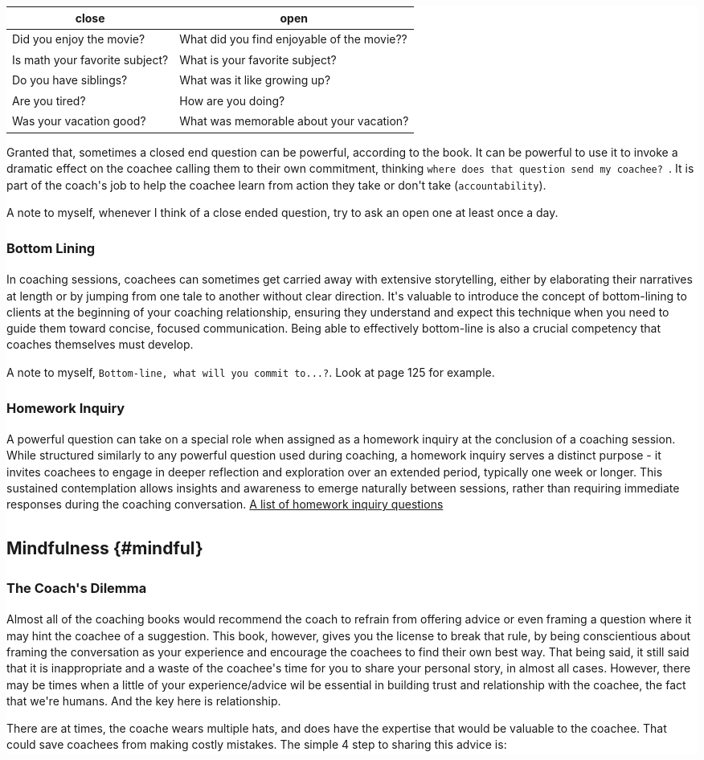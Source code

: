 |close|open|
|---|---|
|Did you enjoy the movie?|What did you find enjoyable of the movie??|
|Is math your favorite subject?|What is your favorite subject?|
|Do you have siblings?|What was it like growing up?|
|Are you tired?|How are you doing?|
|Was your vacation good?|What was memorable about your vacation?|

Granted that, sometimes a closed end question can be powerful, according to the book. It can be powerful to use it to invoke a dramatic effect on the coachee calling them to their own commitment, thinking `where does that question send my coachee? `. It is part of the coach's job to help the coachee learn from action they take or don't take (`accountability`).  

A note to myself, whenever I think of a close ended question, try to ask an open one at least once a day. 

### Bottom Lining
In coaching sessions, coachees can sometimes get carried away with extensive storytelling, either by elaborating their narratives at length or by jumping from one tale to another without clear direction. It's valuable to introduce the concept of bottom-lining to clients at the beginning of your coaching relationship, ensuring they understand and expect this technique when you need to guide them toward concise, focused communication. Being able to effectively bottom-line is also a crucial competency that coaches themselves must develop. 

A note to myself, `Bottom-line, what will you commit to...?`. Look at page 125 for example.

### Homework Inquiry
A powerful question can take on a special role when assigned as a homework inquiry at the conclusion of a coaching session. While structured similarly to any powerful question used during coaching, a homework inquiry serves a distinct purpose - it invites coachees to engage in deeper reflection and exploration over an extended period, typically one week or longer. This sustained contemplation allows insights and awareness to emerge naturally between sessions, rather than requiring immediate responses during the coaching conversation. [A list of homework inquiry questions](https://learn.coactive.com/hubfs/2019%20Toolkit/Co-Active-Coaching-Toolkit-HOMEWORK%20INQUIRIES.pdf)



## Mindfulness {#mindful}
### The Coach's Dilemma
Almost all of the coaching books would recommend the coach to refrain from offering advice or even framing a question where it may hint the coachee of a suggestion. This book, however, gives you the license to break that rule, by being conscientious about framing the conversation as your experience and encourage the coachees to find their own best way. That being said, it still said that it is inappropriate and a waste of the coachee's time for you to share your personal story, in almost all cases. However, there may be times when a little of your experience/advice wil be essential in building trust and relationship with the coachee, the fact that we're humans. And the key here is relationship.

There are at times, the coache wears multiple hats, and does have the expertise that would be valuable to the coachee. That could save coachees from making costly mistakes. The simple 4 step to sharing this advice is:
